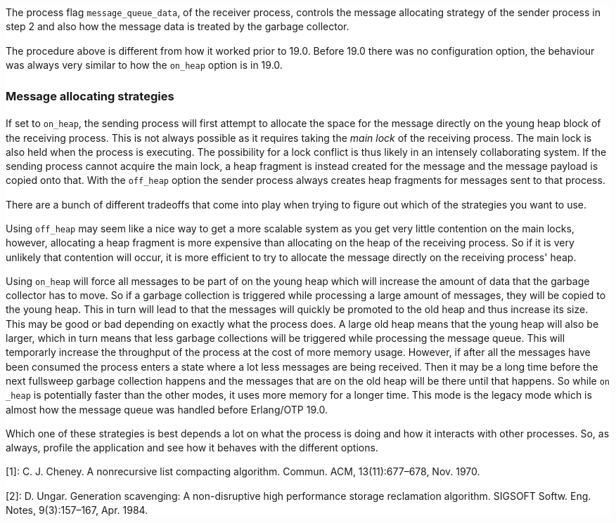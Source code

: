 The process flag `message_queue_data`, of the receiver process, controls the message allocating strategy of the sender process in step 2 and also how the message data is treated by the garbage collector.

The procedure above is different from how it worked prior to 19.0. Before 19.0 there was no configuration option, the behaviour was always very similar to how the `on_heap` option is in 19.0.

### Message allocating strategies

If set to `on_heap`, the sending process will first attempt to allocate the space for the message directly on the young heap block of the receiving process.
This is not always possible as it requires taking the *main lock* of the receiving process. The main lock is also held when the process is executing. The possibility for a lock conflict is thus likely in an intensely collaborating system.
If the sending process cannot acquire the main lock, a heap fragment is instead created for the message and the message payload is copied onto that.
With the `off_heap` option the sender process always creates heap fragments for messages sent to that process.

There are a bunch of different tradeoffs that come into play when trying to figure out which of the strategies you want to use.

Using `off_heap` may seem like a nice way to get a more scalable system as you get very little contention on the main locks, however, allocating a heap fragment is more expensive than allocating on the heap of the receiving process. So if it is very unlikely that contention will occur, it is more efficient to try to allocate the message directly on the receiving process' heap.

Using `on_heap` will force all messages to be part of on the young heap which will increase the amount of data that the garbage collector has to move. So if a garbage collection is triggered while processing a large amount of messages, they will be copied to the young heap. This in turn will lead to that the messages will quickly be promoted to the old heap and thus increase its size. This may be good or bad depending on exactly what the process does. A large old heap means that the young heap will also be larger, which in turn means that less garbage collections will be triggered while processing the message queue. This will temporarly increase the throughput of the process at the cost of more memory usage. However, if after all the messages have been consumed the process enters a state where a lot less messages are being received. Then it may be a long time before the next fullsweep garbage collection happens and the messages that are on the old heap will be there until that happens. So while `on_heap` is potentially faster than the other modes, it uses more memory for a longer time. This mode is the legacy mode which is almost how the message queue was handled before Erlang/OTP 19.0.

Which one of these strategies is best depends a lot on what the process is doing and how it interacts with other processes. So, as always, profile the application and see how it behaves with the different options.

   [1]: C. J. Cheney. A nonrecursive list compacting algorithm. Commun. ACM, 13(11):677–678, Nov. 1970.

   [2]: D. Ungar. Generation scavenging: A non-disruptive high performance storage reclamation algorithm. SIGSOFT Softw. Eng. Notes, 9(3):157–167, Apr. 1984.
